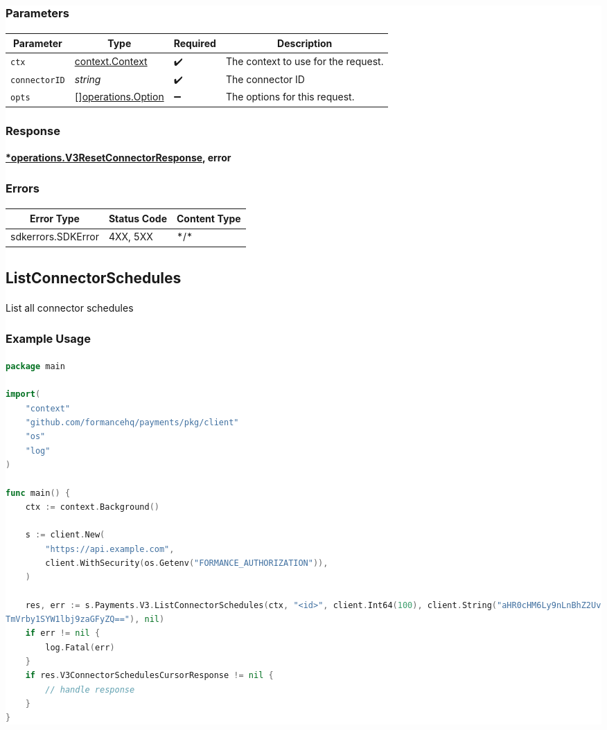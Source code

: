 ### Parameters

| Parameter                                                | Type                                                     | Required                                                 | Description                                              |
| -------------------------------------------------------- | -------------------------------------------------------- | -------------------------------------------------------- | -------------------------------------------------------- |
| `ctx`                                                    | [context.Context](https://pkg.go.dev/context#Context)    | :heavy_check_mark:                                       | The context to use for the request.                      |
| `connectorID`                                            | *string*                                                 | :heavy_check_mark:                                       | The connector ID                                         |
| `opts`                                                   | [][operations.Option](../../models/operations/option.md) | :heavy_minus_sign:                                       | The options for this request.                            |

### Response

**[*operations.V3ResetConnectorResponse](../../models/operations/v3resetconnectorresponse.md), error**

### Errors

| Error Type         | Status Code        | Content Type       |
| ------------------ | ------------------ | ------------------ |
| sdkerrors.SDKError | 4XX, 5XX           | \*/\*              |

## ListConnectorSchedules

List all connector schedules

### Example Usage

```go
package main

import(
	"context"
	"github.com/formancehq/payments/pkg/client"
	"os"
	"log"
)

func main() {
    ctx := context.Background()

    s := client.New(
        "https://api.example.com",
        client.WithSecurity(os.Getenv("FORMANCE_AUTHORIZATION")),
    )

    res, err := s.Payments.V3.ListConnectorSchedules(ctx, "<id>", client.Int64(100), client.String("aHR0cHM6Ly9nLnBhZ2UvTmVrby1SYW1lbj9zaGFyZQ=="), nil)
    if err != nil {
        log.Fatal(err)
    }
    if res.V3ConnectorSchedulesCursorResponse != nil {
        // handle response
    }
}
```
